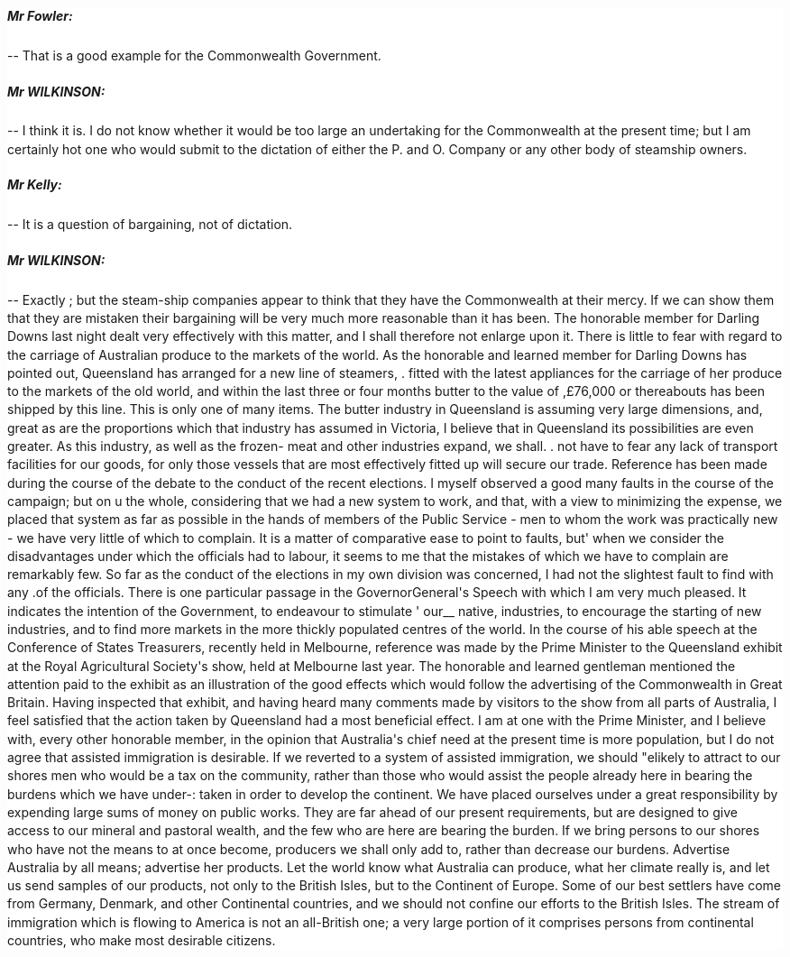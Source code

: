 ##### Mr Fowler:

--  That is a good example for the Commonwealth Government. 

##### Mr WILKINSON:

-- I think it is. I do not know whether it would be too large an undertaking for the Commonwealth at the present time; but I am certainly hot one who would submit to the dictation of either the P. and O. Company or any other body of steamship owners. 

##### Mr Kelly:

--  It is a question of bargaining, not of dictation. 

##### Mr WILKINSON:

-- Exactly ; but the steam-ship companies appear to think that they have the Commonwealth at their mercy. If we can show them that they are mistaken their bargaining will be very much more reasonable than it has been. The honorable member for Darling Downs last night dealt very effectively with this matter, and I shall therefore not enlarge upon it. There is little to fear with regard to the carriage of Australian produce to the markets of the world. As the honorable and learned member for Darling Downs has pointed out, Queensland has arranged for a new line of steamers, . fitted with the latest appliances for the carriage of her produce to the markets of the old world, and within the last three or four months butter to the value of ,£76,000 or thereabouts has been shipped by this line. This is only one of many items. The butter industry in Queensland is assuming very large dimensions, and, great as are the proportions which that industry has assumed in Victoria, I believe that in Queensland its possibilities are even greater. As this industry, as well as the frozen- meat and other industries expand, we shall. . not have to fear any lack of transport facilities for our goods, for only those vessels that are most effectively fitted up will secure our trade. Reference has been made during the course of the debate to the conduct of the recent elections. I myself observed a good many faults in the course of the campaign; but on u the whole, considering that we had a new system to work, and that, with a view to minimizing the expense, we placed that system as far as possible in the hands of members of the Public Service - men to whom the work was practically new - we have very little of which to complain. It is a matter of comparative ease to point to faults, but' when we consider the disadvantages under which the officials had to labour, it seems to me that the mistakes of which we have to complain are remarkably few. So far as the conduct of the elections in my own division was concerned, I had not the slightest fault to find with any .of the officials. There is one particular passage in the GovernorGeneral's Speech with which I am very much pleased. It indicates the intention of the Government, to endeavour to stimulate ' our__ native, industries, to encourage the starting of new industries, and to find more markets in the more thickly populated centres of the world. In the course of his able speech at the Conference of States Treasurers, recently held in Melbourne, reference was made by the Prime Minister to the Queensland exhibit at the Royal Agricultural Society's show, held at Melbourne last year. The honorable and learned gentleman mentioned the attention paid to the exhibit as an illustration of the good effects which would follow the advertising of the Commonwealth in Great Britain. Having inspected that exhibit, and having heard many comments made by visitors to the show from all parts of Australia, I feel satisfied that the action taken by Queensland had a most beneficial effect. I am at one with the Prime Minister, and I believe with, every other honorable member, in the opinion that Australia's chief need at the present time is more population, but I do not agree that assisted immigration is desirable. If we reverted to a system of assisted immigration, we should "elikely to attract to our shores men who would be a tax on the community, rather than those who would assist the people already here in bearing the burdens which we have under-: taken in order to develop the continent. We have placed ourselves under a great responsibility by expending large sums of money on public works. They are far ahead of our present requirements, but are designed to give access to our mineral and pastoral wealth, and the few who are here are bearing the burden. If we bring persons to our shores who have not the means to at once become, producers we shall only add to, rather than decrease our burdens. Advertise Australia  by all means; advertise her products. Let the world know what Australia can produce, what her climate really is, and let us send samples of our products, not only to the British Isles, but to the Continent of Europe. Some of our best settlers have come from Germany, Denmark, and other Continental countries, and we should not confine our efforts to the British Isles. The stream of immigration which is flowing to America is not an all-British one; a very large portion of it comprises persons from continental countries, who make most desirable citizens. 
